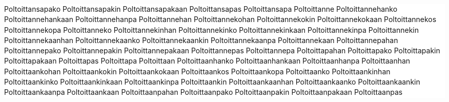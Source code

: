 Poltoittansapako
Poltoittansapakin
Poltoittansapakaan
Poltoittansapas
Poltoittansapa
Poltoittanne
Poltoittannehanko
Poltoittannehankaan
Poltoittannehanpa
Poltoittannehan
Poltoittannekohan
Poltoittannekokin
Poltoittannekokaan
Poltoittannekos
Poltoittannekopa
Poltoittanneko
Poltoittannekinhan
Poltoittannekinko
Poltoittannekinkaan
Poltoittannekinpa
Poltoittannekin
Poltoittannekaanhan
Poltoittannekaanko
Poltoittannekaankin
Poltoittannekaanpa
Poltoittannekaan
Poltoittannepahan
Poltoittannepako
Poltoittannepakin
Poltoittannepakaan
Poltoittannepas
Poltoittannepa
Poltoittapahan
Poltoittapako
Poltoittapakin
Poltoittapakaan
Poltoittapas
Poltoittapa
Poltoittaan
Poltoittaanhanko
Poltoittaanhankaan
Poltoittaanhanpa
Poltoittaanhan
Poltoittaankohan
Poltoittaankokin
Poltoittaankokaan
Poltoittaankos
Poltoittaankopa
Poltoittaanko
Poltoittaankinhan
Poltoittaankinko
Poltoittaankinkaan
Poltoittaankinpa
Poltoittaankin
Poltoittaankaanhan
Poltoittaankaanko
Poltoittaankaankin
Poltoittaankaanpa
Poltoittaankaan
Poltoittaanpahan
Poltoittaanpako
Poltoittaanpakin
Poltoittaanpakaan
Poltoittaanpas